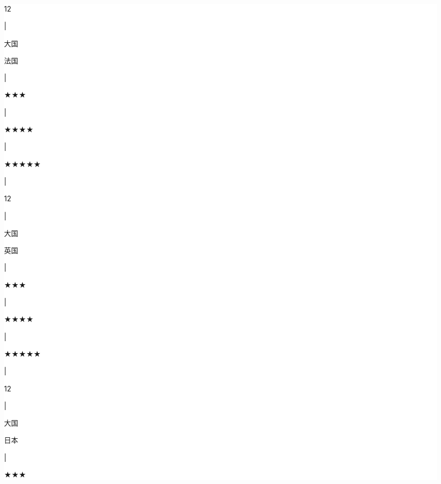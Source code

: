 12

|

大国  
  
法国

|

★★★

|

★★★★

|

★★★★★

|

12

|

大国  
  
英国

|

★★★

|

★★★★

|

★★★★★

|

12

|

大国  
  
日本

|

★★★
